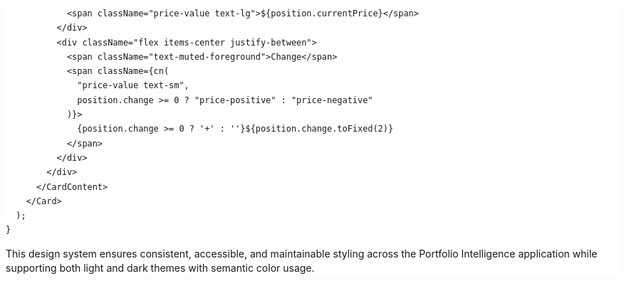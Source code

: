 ```tsx
            <span className="price-value text-lg">${position.currentPrice}</span>
          </div>
          <div className="flex items-center justify-between">
            <span className="text-muted-foreground">Change</span>
            <span className={cn(
              "price-value text-sm",
              position.change >= 0 ? "price-positive" : "price-negative"
            )}>
              {position.change >= 0 ? '+' : ''}${position.change.toFixed(2)}
            </span>
          </div>
        </div>
      </CardContent>
    </Card>
  );
}
```

This design system ensures consistent, accessible, and maintainable styling across the Portfolio Intelligence application while supporting both light and dark themes with semantic color usage.